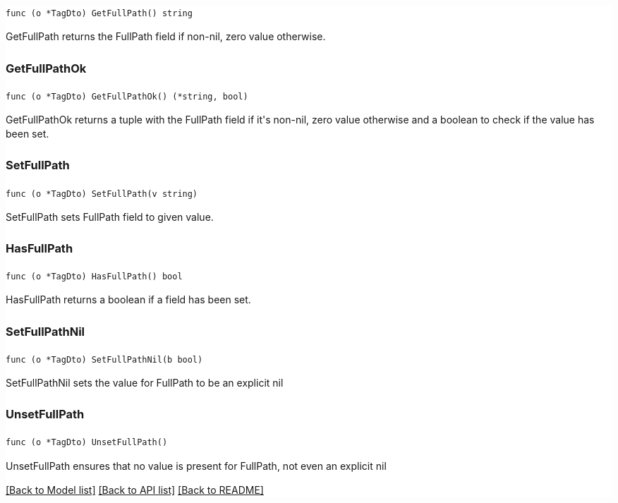 `func (o *TagDto) GetFullPath() string`

GetFullPath returns the FullPath field if non-nil, zero value otherwise.

### GetFullPathOk

`func (o *TagDto) GetFullPathOk() (*string, bool)`

GetFullPathOk returns a tuple with the FullPath field if it's non-nil, zero value otherwise
and a boolean to check if the value has been set.

### SetFullPath

`func (o *TagDto) SetFullPath(v string)`

SetFullPath sets FullPath field to given value.

### HasFullPath

`func (o *TagDto) HasFullPath() bool`

HasFullPath returns a boolean if a field has been set.

### SetFullPathNil

`func (o *TagDto) SetFullPathNil(b bool)`

 SetFullPathNil sets the value for FullPath to be an explicit nil

### UnsetFullPath
`func (o *TagDto) UnsetFullPath()`

UnsetFullPath ensures that no value is present for FullPath, not even an explicit nil

[[Back to Model list]](../README.md#documentation-for-models) [[Back to API list]](../README.md#documentation-for-api-endpoints) [[Back to README]](../README.md)


